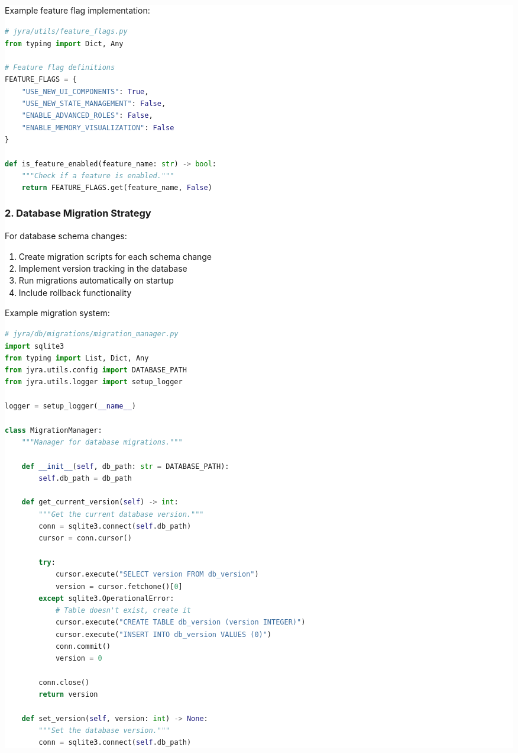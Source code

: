 Example feature flag implementation:

```python
# jyra/utils/feature_flags.py
from typing import Dict, Any

# Feature flag definitions
FEATURE_FLAGS = {
    "USE_NEW_UI_COMPONENTS": True,
    "USE_NEW_STATE_MANAGEMENT": False,
    "ENABLE_ADVANCED_ROLES": False,
    "ENABLE_MEMORY_VISUALIZATION": False
}

def is_feature_enabled(feature_name: str) -> bool:
    """Check if a feature is enabled."""
    return FEATURE_FLAGS.get(feature_name, False)
```

### 2. Database Migration Strategy

For database schema changes:

1. Create migration scripts for each schema change
2. Implement version tracking in the database
3. Run migrations automatically on startup
4. Include rollback functionality

Example migration system:

```python
# jyra/db/migrations/migration_manager.py
import sqlite3
from typing import List, Dict, Any
from jyra.utils.config import DATABASE_PATH
from jyra.utils.logger import setup_logger

logger = setup_logger(__name__)

class MigrationManager:
    """Manager for database migrations."""
    
    def __init__(self, db_path: str = DATABASE_PATH):
        self.db_path = db_path
        
    def get_current_version(self) -> int:
        """Get the current database version."""
        conn = sqlite3.connect(self.db_path)
        cursor = conn.cursor()
        
        try:
            cursor.execute("SELECT version FROM db_version")
            version = cursor.fetchone()[0]
        except sqlite3.OperationalError:
            # Table doesn't exist, create it
            cursor.execute("CREATE TABLE db_version (version INTEGER)")
            cursor.execute("INSERT INTO db_version VALUES (0)")
            conn.commit()
            version = 0
            
        conn.close()
        return version
        
    def set_version(self, version: int) -> None:
        """Set the database version."""
        conn = sqlite3.connect(self.db_path)
```